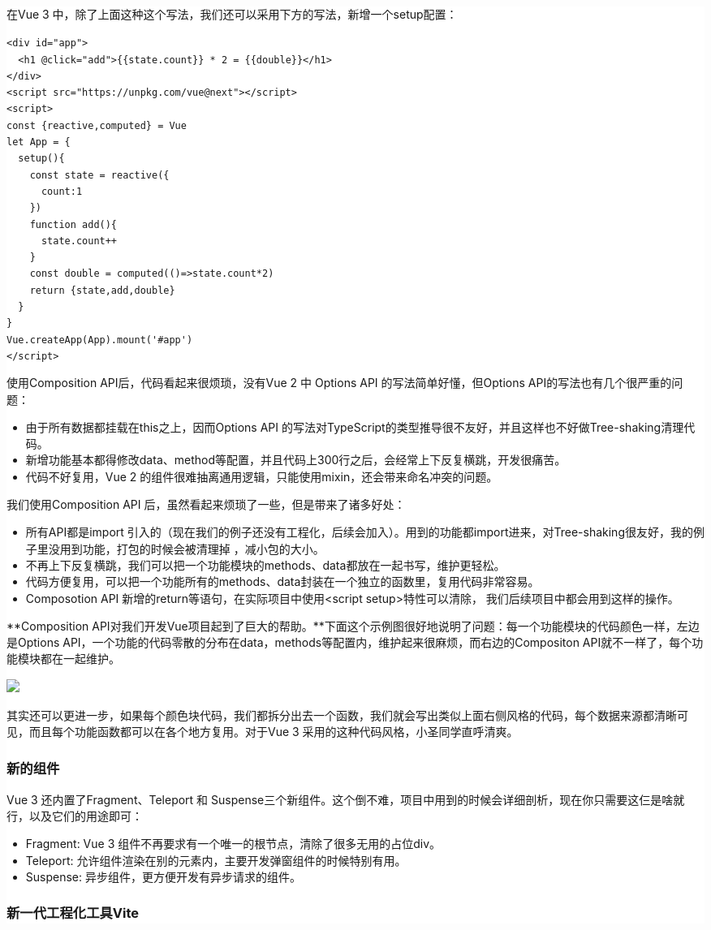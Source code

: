 
在Vue 3 中，除了上面这种这个写法，我们还可以采用下方的写法，新增一个setup配置：

    <div id="app">
      <h1 @click="add">{{state.count}} * 2 = {{double}}</h1>
    </div>
    <script src="https://unpkg.com/vue@next"></script>
    <script>
    const {reactive,computed} = Vue
    let App = {
      setup(){
        const state = reactive({
          count:1
        })
        function add(){
          state.count++
        }
        const double = computed(()=>state.count*2)
        return {state,add,double}
      }
    }
    Vue.createApp(App).mount('#app')
    </script>
    

使用Composition API后，代码看起来很烦琐，没有Vue 2 中 Options API 的写法简单好懂，但Options API的写法也有几个很严重的问题：

* 由于所有数据都挂载在this之上，因而Options API 的写法对TypeScript的类型推导很不友好，并且这样也不好做Tree-shaking清理代码。
* 新增功能基本都得修改data、method等配置，并且代码上300行之后，会经常上下反复横跳，开发很痛苦。
* 代码不好复用，Vue 2 的组件很难抽离通用逻辑，只能使用mixin，还会带来命名冲突的问题。

我们使用Composition API 后，虽然看起来烦琐了一些，但是带来了诸多好处：

* 所有API都是import 引入的（现在我们的例子还没有工程化，后续会加入）。用到的功能都import进来，对Tree-shaking很友好，我的例子里没用到功能，打包的时候会被清理掉 ，减小包的大小。
* 不再上下反复横跳，我们可以把一个功能模块的methods、data都放在一起书写，维护更轻松。
* 代码方便复用，可以把一个功能所有的methods、data封装在一个独立的函数里，复用代码非常容易。
* Composotion API 新增的return等语句，在实际项目中使用\<script setup>特性可以清除， 我们后续项目中都会用到这样的操作。

**Composition API对我们开发Vue项目起到了巨大的帮助。**下面这个示例图很好地说明了问题：每一个功能模块的代码颜色一样，左边是Options API，一个功能的代码零散的分布在data，methods等配置内，维护起来很麻烦，而右边的Compositon API就不一样了，每个功能模块都在一起维护。

![](https://static001.geekbang.org/resource/image/a0/5f/a0010538b40e48fc5fc68b0eed2b025f.jpg?wh=3220x2046)

其实还可以更进一步，如果每个颜色块代码，我们都拆分出去一个函数，我们就会写出类似上面右侧风格的代码，每个数据来源都清晰可见，而且每个功能函数都可以在各个地方复用。对于Vue 3 采用的这种代码风格，小圣同学直呼清爽。

### 新的组件

Vue 3 还内置了Fragment、Teleport 和 Suspense三个新组件。这个倒不难，项目中用到的时候会详细剖析，现在你只需要这仨是啥就行，以及它们的用途即可：

* Fragment: Vue 3 组件不再要求有一个唯一的根节点，清除了很多无用的占位div。
* Teleport: 允许组件渲染在别的元素内，主要开发弹窗组件的时候特别有用。
* Suspense: 异步组件，更方便开发有异步请求的组件。

### 新一代工程化工具Vite
